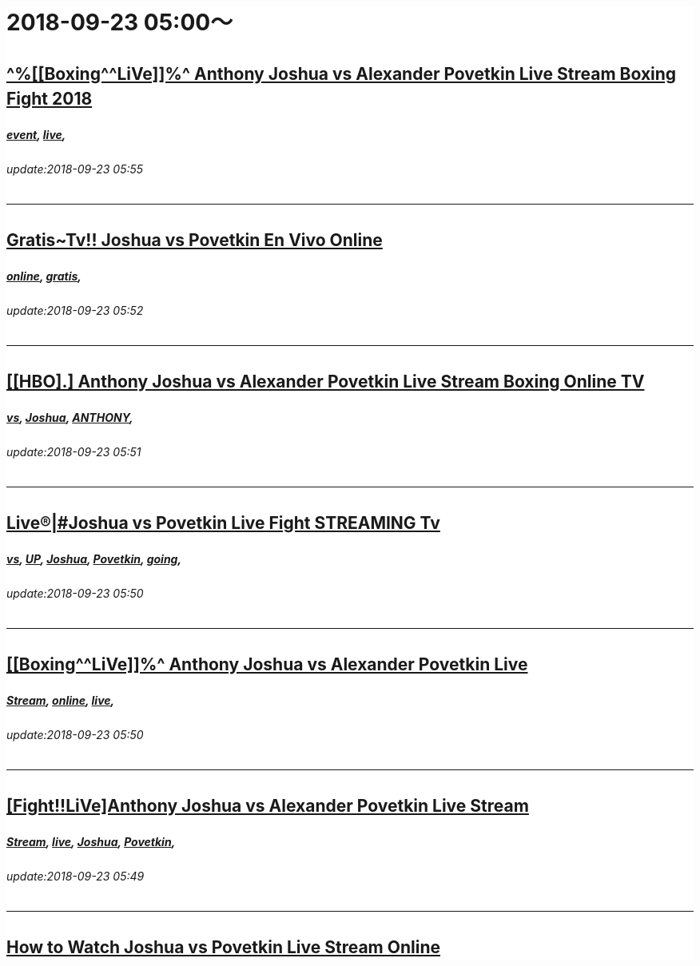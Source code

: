 


# 2018-09-23 05:00～
## [^%[[Boxing^^LiVe]]%^ Anthony Joshua vs Alexander Povetkin Live Stream Boxing Fight 2018 ](https://qiita.com/taskinahmed01729/items/4ef12944d7b7470ab756)
##### [event](https://qiita.com/tags/event), [live](https://qiita.com/tags/live), 
###### update:2018-09-23 05:55
---
## [Gratis~Tv!! Joshua vs Povetkin En Vivo Online](https://qiita.com/armanalif420/items/38608aab5c409ac70312)
##### [online](https://qiita.com/tags/online), [gratis](https://qiita.com/tags/gratis), 
###### update:2018-09-23 05:52
---
## [[[HBO].] Anthony Joshua vs Alexander Povetkin Live Stream Boxing Online TV](https://qiita.com/Mikflop/items/dbd58c61cbafe2b3ddfb)
##### [vs](https://qiita.com/tags/vs), [Joshua](https://qiita.com/tags/Joshua), [ANTHONY](https://qiita.com/tags/ANTHONY), 
###### update:2018-09-23 05:51
---
## [Live®|#Joshua vs Povetkin Live Fight STREAMING Tv](https://qiita.com/skyontv69/items/b35ff1db71c3f499fdc5)
##### [vs](https://qiita.com/tags/vs), [UP](https://qiita.com/tags/UP), [Joshua](https://qiita.com/tags/Joshua), [Povetkin](https://qiita.com/tags/Povetkin), [going](https://qiita.com/tags/going), 
###### update:2018-09-23 05:50
---
## [ [[Boxing^^LiVe]]%^ Anthony Joshua vs Alexander Povetkin Live](https://qiita.com/taskinahmed01729/items/7cc749a1876a279a2990)
##### [Stream](https://qiita.com/tags/Stream), [online](https://qiita.com/tags/online), [live](https://qiita.com/tags/live), 
###### update:2018-09-23 05:50
---
## [[Fight!!LiVe]Anthony Joshua vs Alexander Povetkin Live Stream](https://qiita.com/jerrink458/items/380521a913193b02209e)
##### [Stream](https://qiita.com/tags/Stream), [live](https://qiita.com/tags/live), [Joshua](https://qiita.com/tags/Joshua), [Povetkin](https://qiita.com/tags/Povetkin), 
###### update:2018-09-23 05:49
---
## [How to Watch Joshua vs Povetkin Live Stream Online](https://qiita.com/taskinahmed01729/items/0593b405327b8605df33)